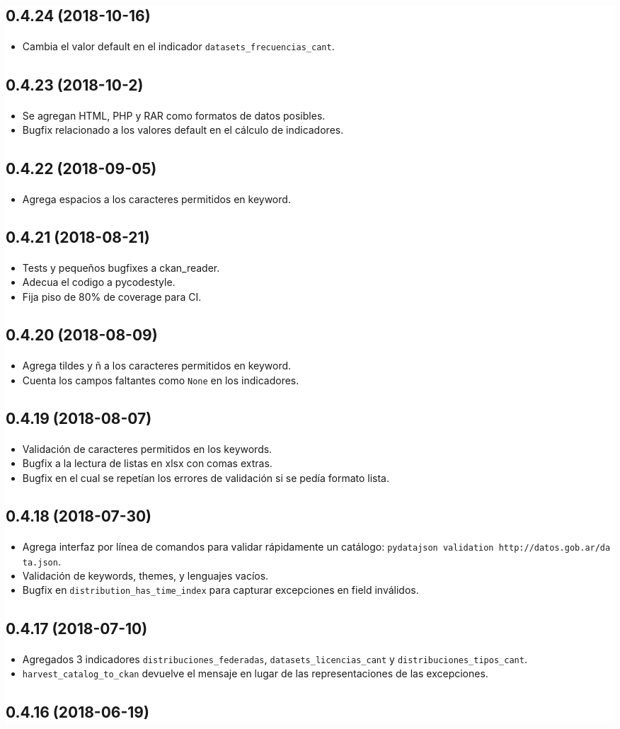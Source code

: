 
0.4.24 (2018-10-16)
-------------------
* Cambia el valor default en el indicador `datasets_frecuencias_cant`.


0.4.23 (2018-10-2)
-------------------
* Se agregan HTML, PHP y RAR como formatos de datos posibles.
* Bugfix relacionado a los valores default en el cálculo de indicadores.


0.4.22 (2018-09-05)
-------------------
* Agrega espacios a los caracteres permitidos en keyword.


0.4.21 (2018-08-21)
-------------------
* Tests y pequeños bugfixes a ckan_reader.
* Adecua el codigo a pycodestyle.
* Fija piso de 80% de coverage para CI.


0.4.20 (2018-08-09)
-------------------

* Agrega tildes y ñ a los caracteres permitidos en keyword.
* Cuenta los campos faltantes como `None` en los indicadores.


0.4.19 (2018-08-07)
-------------------

* Validación de caracteres permitidos en los keywords.
* Bugfix a la lectura de listas en xlsx con comas extras.
* Bugfix en el cual se repetían los errores de validación si se pedía formato lista.


0.4.18 (2018-07-30)
-------------------

* Agrega interfaz por línea de comandos para validar rápidamente un catálogo: `pydatajson validation http://datos.gob.ar/data.json`.
* Validación de keywords, themes, y lenguajes vacíos.
* Bugfix en `distribution_has_time_index` para capturar excepciones en field inválidos.


0.4.17 (2018-07-10)
-------------------

* Agregados 3 indicadores `distribuciones_federadas`, `datasets_licencias_cant` y `distribuciones_tipos_cant`.
* `harvest_catalog_to_ckan` devuelve el mensaje en lugar de las representaciones de las excepciones.


0.4.16 (2018-06-19)
-------------------
